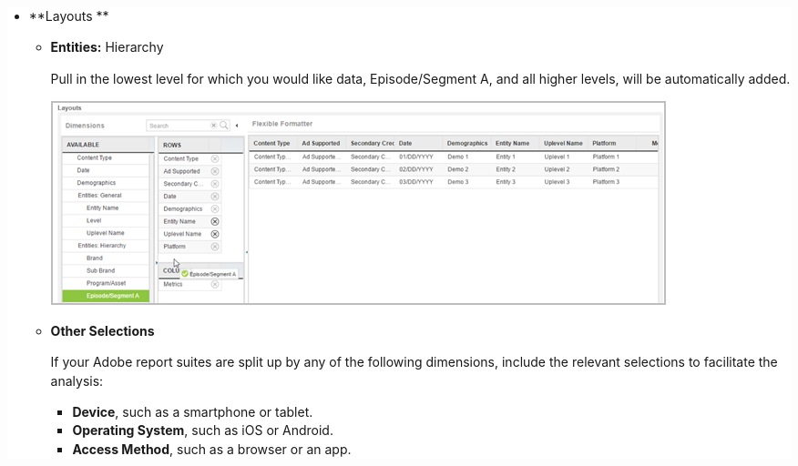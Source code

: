 * **Layouts **

    * **Entities:** Hierarchy

      Pull in the lowest level for which you would like data, Episode/Segment A, and all higher levels, will be automatically added.

      <a id="fig_AAE14D5EA07F48F89A4E59EDEA083463"></a>    
    
      ![](assets/dcr-layouts.png) 
    
    * **Other Selections**

      If your Adobe report suites are split up by any of the following dimensions, include the relevant selections to facilitate the analysis:

        * **Device**, such as a smartphone or tablet. 
        * **Operating System**, such as iOS or Android. 
        * **Access Method**, such as a browser or an app.

<a id="fig_3829B97537204C77B794A20350AA74DF"></a>
